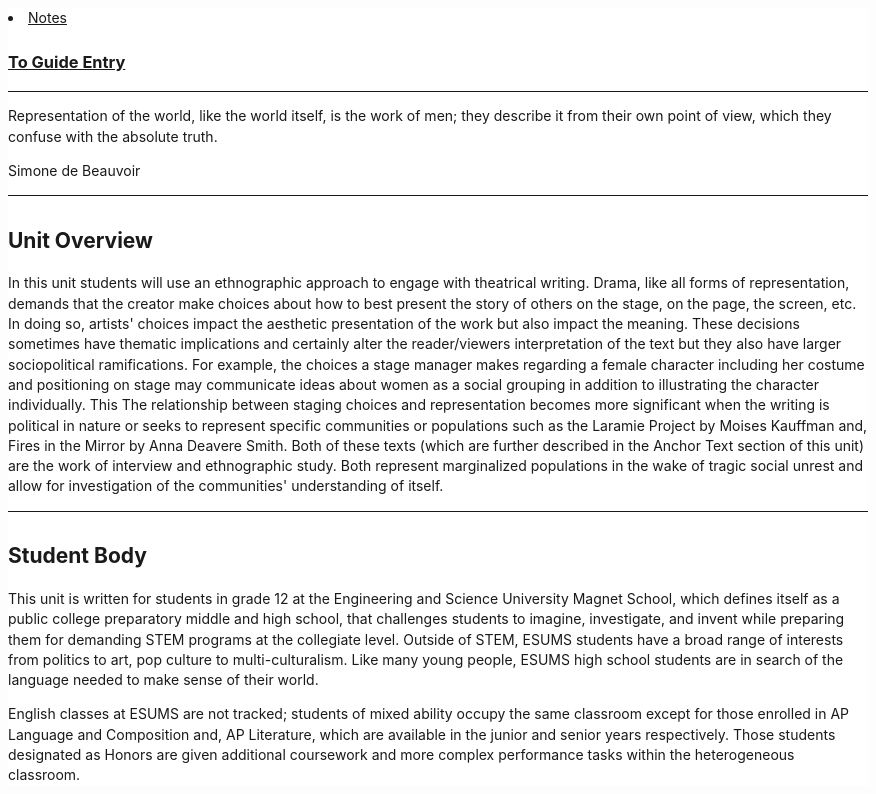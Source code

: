    </li>
  </a>
  <a href="#k">
   <li>
    Notes
   </li>
  </a>
 </ul>
 <h3>
  <a href="../../../guides/2014/2/14.02.08.x.html">
   To Guide Entry
  </a>
 </h3>
<hr/>
 Representation of the world, like the world itself, is the work of men; they describe it from their own point of view, which they confuse with the absolute truth.
 <p>
  Simone de Beauvoir
 </p>

<hr/>
 <h2>
  Unit Overview
 </h2>
 <p>
  In this unit students will use an ethnographic approach to engage with theatrical writing. Drama, like all forms of representation, demands that the creator make choices about how to best present the story of others on the stage, on the page, the screen, etc. In doing so, artists' choices impact the aesthetic presentation of the work but also impact the meaning. These decisions sometimes have thematic implications and certainly alter the reader/viewers interpretation of the text but they also have larger sociopolitical ramifications. For example, the choices a stage manager makes regarding a female character including her costume and positioning on stage may communicate ideas about women as a social grouping in addition to illustrating the character individually. This The relationship between staging choices and representation becomes more significant when the writing is political in nature or seeks to represent specific communities or populations such as the Laramie Project by Moises Kauffman and, Fires in the Mirror by Anna Deavere Smith. Both of these texts (which are further described in the Anchor Text section of this unit) are the work of interview and ethnographic study. Both represent marginalized populations in the wake of tragic social unrest and allow for investigation of the communities' understanding of itself.
 </p>

<hr/>
 <h2>
  Student Body
 </h2>
 <p>
  This unit is written for students in grade 12 at the Engineering and Science University Magnet School, which defines itself as a public college preparatory middle and high school, that challenges students to imagine, investigate, and invent while preparing them for demanding STEM programs at the collegiate level. Outside of STEM, ESUMS students have a broad range of interests from politics to art, pop culture to multi-culturalism. Like many young people, ESUMS high school students are in search of the language needed to make sense of their world.
 </p>
<p>
  English classes at ESUMS are not tracked; students of mixed ability occupy the same classroom except for those enrolled in AP Language and Composition and, AP Literature, which are available in the junior and senior years respectively. Those students designated as Honors are given additional coursework and more complex performance tasks within the heterogeneous classroom.
 </p>
<p>